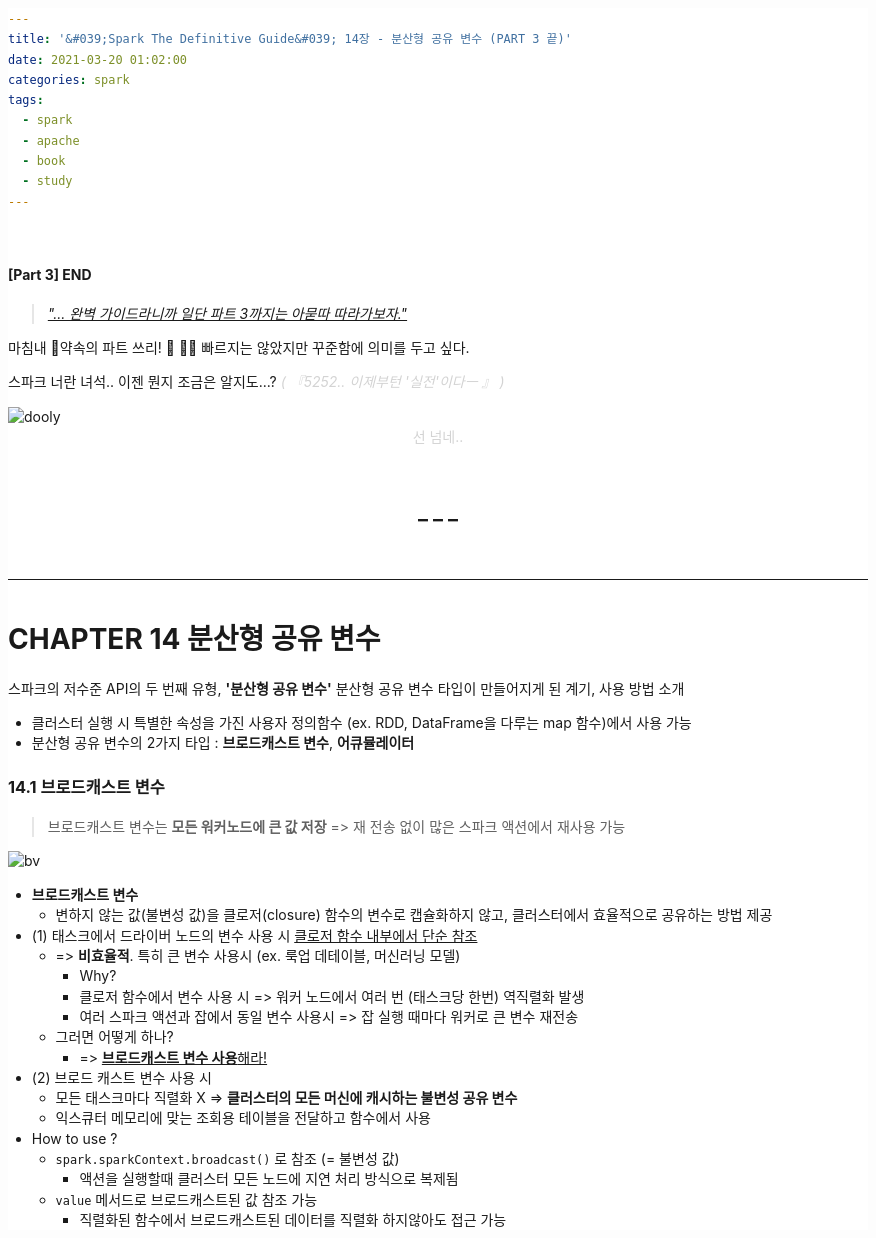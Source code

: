 ```yaml
---
title: '&#039;Spark The Definitive Guide&#039; 14장 - 분산형 공유 변수 (PART 3 끝)'
date: 2021-03-20 01:02:00
categories: spark
tags:
  - spark
  - apache
  - book
  - study
---
```


<br/>

#### [Part 3] END

> *["... 완벽 가이드라니까 일단 파트 3까지는 아묻따 따라가보자."](https://minsw.github.io/2021/01/20/Spark-The-Definitive-Guide-1%EC%9E%A5/)*

마침내 🎈약속의 파트 쓰리! 🎈   🙌🏻
빠르지는 않았지만 꾸준함에 의미를 두고 싶다.

스파크 너란 녀석.. 이젠 뭔지 조금은 알지도...?
<i style="color:lightgray">( 『5252.. 이제부턴 '실전'이다ㅡ 』 )</i>

<img alt="dooly" src="https://user-images.githubusercontent.com/26691216/111810920-dd9a5980-8919-11eb-8d2d-2b26434a01ae.jpg" width=300/>
<center style="color:lightgray">선 넘네..</center>

<br/>

<center><h2>_ _ _</h2></center>

<br/>

---

# CHAPTER 14 분산형 공유 변수
스파크의 저수준 API의 두 번째 유형, **'분산형 공유 변수'**
분산형 공유 변수 타입이 만들어지게 된 계기, 사용 방법 소개

- 클러스터 실행 시 특별한 속성을 가진 사용자 정의함수 (ex. RDD, DataFrame을 다루는 map 함수)에서 사용 가능
- 분산형 공유 변수의 2가지 타입 : **브로드캐스트 변수**, **어큐뮬레이터**

### 14.1 브로드캐스트 변수
> 브로드캐스트 변수는 **모든 워커노드에 큰 값 저장** => 재 전송 없이 많은 스파크 액션에서 재사용 가능

<img width="400" alt="bv" src="https://user-images.githubusercontent.com/26691216/111816566-543a5580-8920-11eb-88eb-ba873e1384fc.png">

- **브로드캐스트 변수**
  - 변하지 않는 값(불변성 값)을 클로저(closure) 함수의 변수로 캡슐화하지 않고, 클러스터에서 효율적으로 공유하는 방법 제공
- \(1) 태스크에서 드라이버 노드의 변수 사용 시 <U>클로저 함수 내부에서 단순 참조</U>
    - => **비효율적**. 특히 큰 변수 사용시 (ex. 룩업 데테이블, 머신러닝 모델)
      - Why?
      - 클로저 함수에서 변수 사용 시 => 워커 노드에서 여러 번 (태스크당 한번) 역직렬화 발생
      - 여러 스파크 액션과 잡에서 동일 변수 사용시 => 잡 실행 때마다 워커로 큰 변수 재전송
    - 그러면 어떻게 하나?
      - => <U>**브로드캐스트 변수 사용**해라!</U>
- \(2) 브로드 캐스트 변수 사용 시
  - 모든 태스크마다 직렬화 X => **클러스터의 모든 머신에 캐시하는 불변성 공유 변수**
  - 익스큐터 메모리에 맞는 조회용 테이블을 전달하고 함수에서 사용
- How to use ?
  - `spark.sparkContext.broadcast()` 로 참조 (= 불변성 값)
    - 액션을 실행할때 클러스터 모든 노드에 지연 처리 방식으로 복제됨
  - `value` 메서드로 브로드캐스트된 값 참조 가능
    - 직렬화된 함수에서 브로드캐스트된 데이터를 직렬화 하지않아도 접근 가능